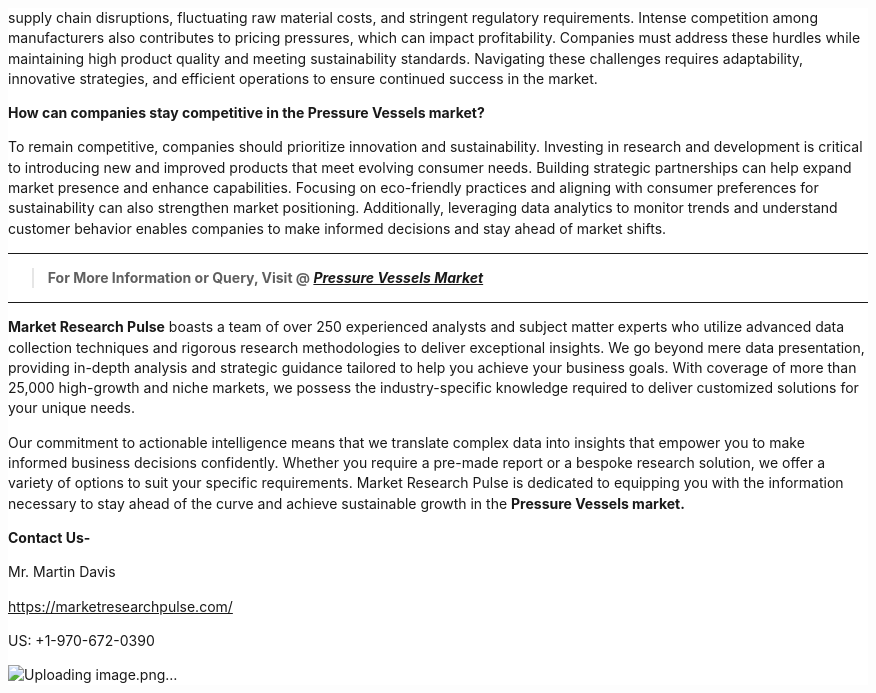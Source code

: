 supply chain disruptions, fluctuating raw material costs, and stringent regulatory requirements. Intense competition among manufacturers also contributes to pricing pressures, which can impact profitability. Companies must address these hurdles while maintaining high product quality and meeting sustainability standards. Navigating these challenges requires adaptability, innovative strategies, and efficient operations to ensure continued success in the market.</p><p><strong>How can companies stay competitive in the Pressure Vessels market?</strong></p><p>To remain competitive, companies should prioritize innovation and sustainability. Investing in research and development is critical to introducing new and improved products that meet evolving consumer needs. Building strategic partnerships can help expand market presence and enhance capabilities. Focusing on eco-friendly practices and aligning with consumer preferences for sustainability can also strengthen market positioning. Additionally, leveraging data analytics to monitor trends and understand customer behavior enables companies to make informed decisions and stay ahead of market shifts.</p><hr /><blockquote><p><strong>For More Information or Query, Visit @&nbsp;<em><a href="https://marketresearchpulse.com/report/2963/pressure-vessels-market?utm_source=Linkedin&utm_medium=0116">Pressure Vessels Market</a></em></strong></p></blockquote><hr /><p><strong>Market Research Pulse</strong> boasts a team of over 250 experienced analysts and subject matter experts who utilize advanced data collection techniques and rigorous research methodologies to deliver exceptional insights. We go beyond mere data presentation, providing in-depth analysis and strategic guidance tailored to help you achieve your business goals. With coverage of more than 25,000 high-growth and niche markets, we possess the industry-specific knowledge required to deliver customized solutions for your unique needs.</p><p>Our commitment to actionable intelligence means that we translate complex data into insights that empower you to make informed business decisions confidently. Whether you require a pre-made report or a bespoke research solution, we offer a variety of options to suit your specific requirements. Market Research Pulse is dedicated to equipping you with the information necessary to stay ahead of the curve and achieve sustainable growth in the <strong>Pressure Vessels market.</strong></p><p><strong>Contact Us-</strong></p><p>Mr. Martin Davis</p><p>https://marketresearchpulse.com/</p><p>US: +1-970-672-0390</p>
![Uploading image.png…]()
